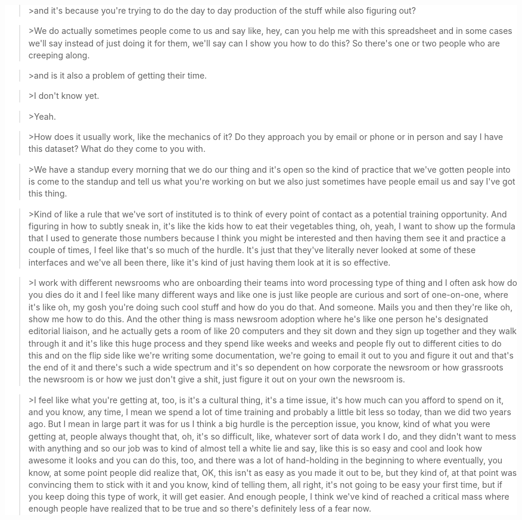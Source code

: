 
>&gt;and it's because you're trying to do the day to day production of the stuff while also figuring out?  


>&gt;We do actually sometimes people come to us and say like, hey, can you help me with this spreadsheet and in some cases we'll say instead of just doing it for them, we'll say can I show you how to do this?  So there's one or two people who are creeping along.  


>&gt;and is it also a problem of getting their time.  


>&gt;I don't know yet.  


>&gt;Yeah.  


>&gt;How does it usually work, like the mechanics of it?  Do they approach you by email or phone or in person and say I have this dataset?  What do they come to you with.  


>&gt;We have a standup every morning that we do our thing and it's open so the kind of practice that we've gotten people into is come to the standup and tell us what you're working on but we also just sometimes have people email us and say I've got this thing.  


>&gt;Kind of like a rule that we've sort of instituted is to think of every point of contact as a potential training opportunity.  And figuring in how to subtly sneak in, it's like the kids how to eat their vegetables thing, oh, yeah, I want to show up the formula that I used to generate those numbers because I think you might be interested and then having them see it and practice a couple of times, I feel like that's so much of the hurdle.  It's just that they've literally never looked at some of these interfaces and we've all been there, like it's kind of just having them look at it is so effective.  


>&gt;I work with different newsrooms who are onboarding their teams into word processing type of thing and I often ask how do you dies do it and I feel like many different ways and like one is just like people are curious and sort of one-on-one, where it's like oh, my gosh you're doing such cool stuff and how do you do that.  And someone.  Mails you and then they're like oh, show me how to do this.  And the other thing is mass newsroom adoption where he's like one person he's designated editorial liaison, and he actually gets a room of like 20 computers and they sit down and they sign up together and they walk through it and it's like this huge process and they spend like weeks and weeks and people fly out to different cities to do this and on the flip side like we're writing some documentation, we're going to email it out to you and figure it out and that's the end of it and there's such a wide spectrum and it's so dependent on how corporate the  newsroom or how grassroots the newsroom is or how we just don't give a shit, just figure it out on your own the newsroom is.  


>&gt;I feel like what you're getting at, too, is it's a cultural thing, it's a time issue, it's how much can you afford to spend on it, and you know, any time, I mean we spend a lot of time training and probably a little bit less so today, than we did two years ago.  But I mean in large part it was for us I think a big hurdle is the perception issue, you know, kind of what you were getting at, people always thought that, oh, it's so difficult, like, whatever sort of data work I do, and they didn't want to mess with anything and so our job was to kind of almost tell a white lie and say, like this is so easy and cool and look how awesome it looks and you can do this, too, and there was a lot of hand-holding in the beginning to where eventually, you know, at some point people did realize that, OK, this isn't as easy as you made it out to be, but they kind of, at that point was convincing them to stick with it and you know, kind of telling them, all right, it's not going to be easy your first time, but if you keep doing this type of work, it will get easier.  And enough people, I think we've kind of reached a critical mass where enough people have realized that to be true and so there's definitely less of a fear now.  
